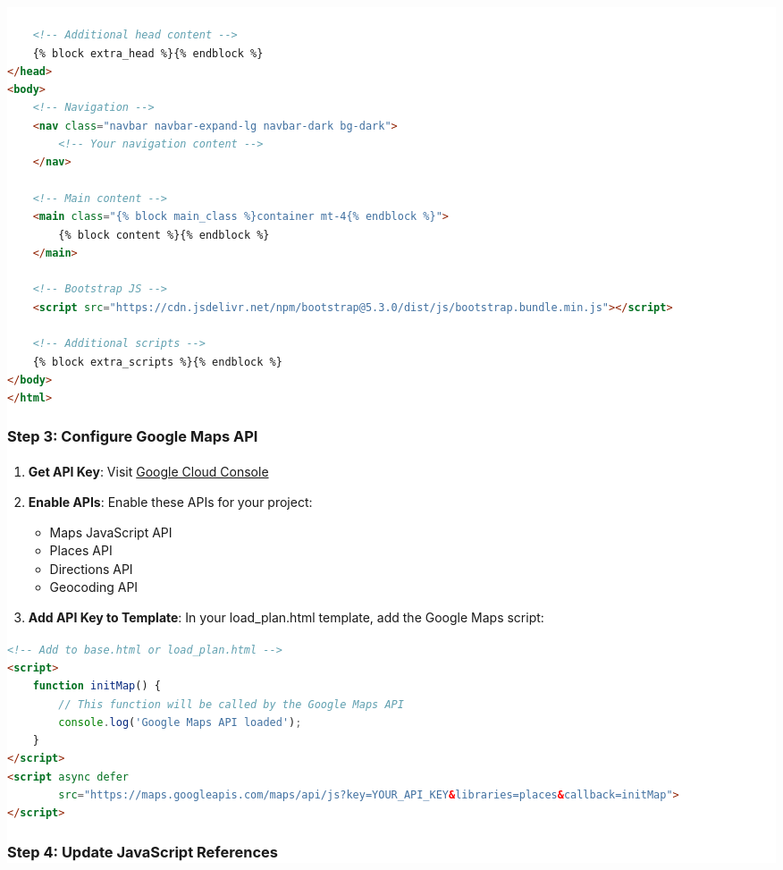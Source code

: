 ```html
    
    <!-- Additional head content -->
    {% block extra_head %}{% endblock %}
</head>
<body>
    <!-- Navigation -->
    <nav class="navbar navbar-expand-lg navbar-dark bg-dark">
        <!-- Your navigation content -->
    </nav>
    
    <!-- Main content -->
    <main class="{% block main_class %}container mt-4{% endblock %}">
        {% block content %}{% endblock %}
    </main>
    
    <!-- Bootstrap JS -->
    <script src="https://cdn.jsdelivr.net/npm/bootstrap@5.3.0/dist/js/bootstrap.bundle.min.js"></script>
    
    <!-- Additional scripts -->
    {% block extra_scripts %}{% endblock %}
</body>
</html>
```

### Step 3: Configure Google Maps API

1. **Get API Key**: Visit [Google Cloud Console](https://console.cloud.google.com/apis/credentials)
2. **Enable APIs**: Enable these APIs for your project:
   - Maps JavaScript API
   - Places API
   - Directions API
   - Geocoding API

3. **Add API Key to Template**: In your load_plan.html template, add the Google Maps script:

```html
<!-- Add to base.html or load_plan.html -->
<script>
    function initMap() {
        // This function will be called by the Google Maps API
        console.log('Google Maps API loaded');
    }
</script>
<script async defer 
        src="https://maps.googleapis.com/maps/api/js?key=YOUR_API_KEY&libraries=places&callback=initMap">
</script>
```

### Step 4: Update JavaScript References
